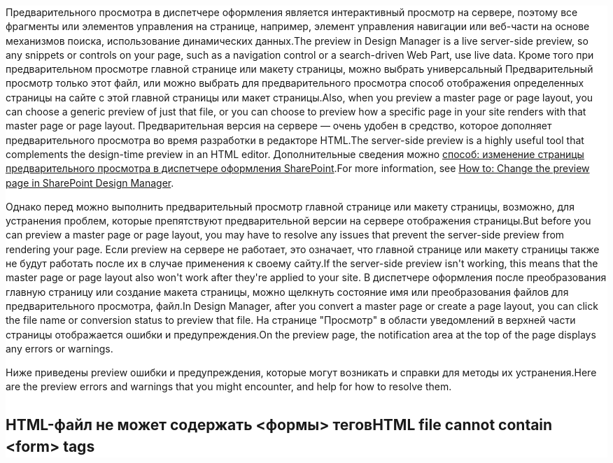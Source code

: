 <span data-ttu-id="c278a-109">Предварительного просмотра в диспетчере оформления является интерактивный просмотр на сервере, поэтому все фрагменты или элементов управления на странице, например, элемент управления навигации или веб-части на основе механизмов поиска, использование динамических данных.</span><span class="sxs-lookup"><span data-stu-id="c278a-109">The preview in Design Manager is a live server-side preview, so any snippets or controls on your page, such as a navigation control or a search-driven Web Part, use live data.</span></span> <span data-ttu-id="c278a-110">Кроме того при предварительном просмотре главной странице или макету страницы, можно выбрать универсальный Предварительный просмотр только этот файл, или можно выбрать для предварительного просмотра способ отображения определенных страницы на сайте с этой главной страницы или макет страницы.</span><span class="sxs-lookup"><span data-stu-id="c278a-110">Also, when you preview a master page or page layout, you can choose a generic preview of just that file, or you can choose to preview how a specific page in your site renders with that master page or page layout.</span></span> <span data-ttu-id="c278a-111">Предварительная версия на сервере — очень удобен в средство, которое дополняет предварительного просмотра во время разработки в редакторе HTML.</span><span class="sxs-lookup"><span data-stu-id="c278a-111">The server-side preview is a highly useful tool that complements the design-time preview in an HTML editor.</span></span> <span data-ttu-id="c278a-112">Дополнительные сведения можно [способ: изменение страницы предварительного просмотра в диспетчере оформления SharePoint](how-to-change-the-preview-page-in-sharepoint-design-manager.md).</span><span class="sxs-lookup"><span data-stu-id="c278a-112">For more information, see  [How to: Change the preview page in SharePoint Design Manager](how-to-change-the-preview-page-in-sharepoint-design-manager.md).</span></span>
  
    
    
<span data-ttu-id="c278a-113">Однако перед можно выполнить предварительный просмотр главной странице или макету страницы, возможно, для устранения проблем, которые препятствуют предварительной версии на сервере отображения страницы.</span><span class="sxs-lookup"><span data-stu-id="c278a-113">But before you can preview a master page or page layout, you may have to resolve any issues that prevent the server-side preview from rendering your page.</span></span> <span data-ttu-id="c278a-114">Если preview на сервере не работает, это означает, что главной странице или макету страницы также не будут работать после их в случае применения к своему сайту.</span><span class="sxs-lookup"><span data-stu-id="c278a-114">If the server-side preview isn't working, this means that the master page or page layout also won't work after they're applied to your site.</span></span> <span data-ttu-id="c278a-115">В диспетчере оформления после преобразования главную страницу или создание макета страницы, можно щелкнуть состояние имя или преобразования файлов для предварительного просмотра, файл.</span><span class="sxs-lookup"><span data-stu-id="c278a-115">In Design Manager, after you convert a master page or create a page layout, you can click the file name or conversion status to preview that file.</span></span> <span data-ttu-id="c278a-116">На странице "Просмотр" в области уведомлений в верхней части страницы отображается ошибки и предупреждения.</span><span class="sxs-lookup"><span data-stu-id="c278a-116">On the preview page, the notification area at the top of the page displays any errors or warnings.</span></span>
  
    
    
<span data-ttu-id="c278a-117">Ниже приведены preview ошибки и предупреждения, которые могут возникать и справки для методы их устранения.</span><span class="sxs-lookup"><span data-stu-id="c278a-117">Here are the preview errors and warnings that you might encounter, and help for how to resolve them.</span></span>
  
    
    

## <a name="html-file-cannot-contain-form-tags"></a><span data-ttu-id="c278a-118">HTML-файл не может содержать \<формы\> тегов</span><span class="sxs-lookup"><span data-stu-id="c278a-118">HTML file cannot contain \<form\> tags</span></span>
<span data-ttu-id="c278a-119"><a name="FormTags"> </a></span><span class="sxs-lookup"><span data-stu-id="c278a-119"></span></span>
